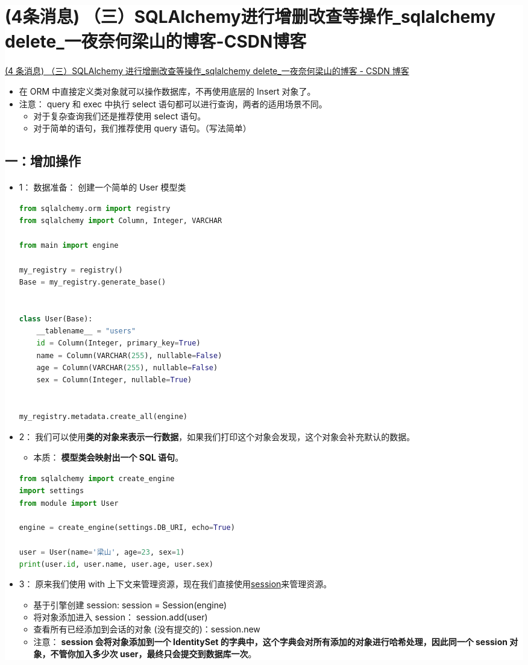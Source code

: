 # (4条消息) （三）SQLAlchemy进行增删改查等操作_sqlalchemy delete_一夜奈何梁山的博客-CSDN博客
[(4 条消息) （三）SQLAlchemy 进行增删改查等操作_sqlalchemy delete_一夜奈何梁山的博客 - CSDN 博客](https://blog.csdn.net/qq_41341757/article/details/119875450) 

-   在 ORM 中直接定义类对象就可以操作数据库，不再使用底层的 Insert 对象了。
-   注意： query 和 exec 中执行 select 语句都可以进行查询，两者的适用场景不同。
    -   对于复杂查询我们还是推荐使用 select 语句。
    -   对于简单的语句，我们推荐使用 query 语句。（写法简单）

## 一：增加操作

-   1： 数据准备： 创建一个简单的 User 模型类

    ```python
    from sqlalchemy.orm import registry
    from sqlalchemy import Column, Integer, VARCHAR

    from main import engine

    my_registry = registry()
    Base = my_registry.generate_base()


    class User(Base):
        __tablename__ = "users"
        id = Column(Integer, primary_key=True)
        name = Column(VARCHAR(255), nullable=False)
        age = Column(VARCHAR(255), nullable=False)
        sex = Column(Integer, nullable=True)


    my_registry.metadata.create_all(engine) 

    ```
-   2： 我们可以使用**类的对象来表示一行数据**，如果我们打印这个对象会发现，这个对象会补充默认的数据。

    -   本质： **模型类会映射出一个 SQL 语句**。

    ```python
    from sqlalchemy import create_engine
    import settings
    from module import User

    engine = create_engine(settings.DB_URI, echo=True)

    user = User(name='梁山', age=23, sex=1)
    print(user.id, user.name, user.age, user.sex)


    ```
-   3： 原来我们使用 with 上下文来管理资源，现在我们直接使用[session](https://so.csdn.net/so/search?q=session&spm=1001.2101.3001.7020)来管理资源。

    -   基于引擎创建 session: session = Session(engine)
    -   将对象添加进入 session： session.add(user)
    -   查看所有已经添加到会话的对象 (没有提交的)：session.new
    -   注意： **session 会将对象添加到一个 IdentitySet 的字典中，这个字典会对所有添加的对象进行哈希处理，因此同一个 session 对象，不管你加入多少次 user，最终只会提交到数据库一次**。
